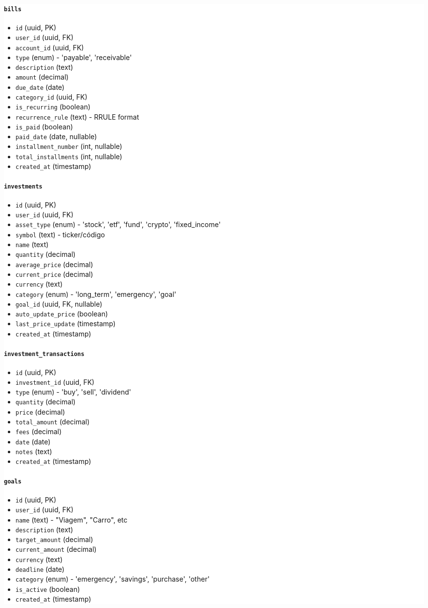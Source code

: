 #### `bills`
- `id` (uuid, PK)
- `user_id` (uuid, FK)
- `account_id` (uuid, FK)
- `type` (enum) - 'payable', 'receivable'
- `description` (text)
- `amount` (decimal)
- `due_date` (date)
- `category_id` (uuid, FK)
- `is_recurring` (boolean)
- `recurrence_rule` (text) - RRULE format
- `is_paid` (boolean)
- `paid_date` (date, nullable)
- `installment_number` (int, nullable)
- `total_installments` (int, nullable)
- `created_at` (timestamp)

#### `investments`
- `id` (uuid, PK)
- `user_id` (uuid, FK)
- `asset_type` (enum) - 'stock', 'etf', 'fund', 'crypto', 'fixed_income'
- `symbol` (text) - ticker/código
- `name` (text)
- `quantity` (decimal)
- `average_price` (decimal)
- `current_price` (decimal)
- `currency` (text)
- `category` (enum) - 'long_term', 'emergency', 'goal'
- `goal_id` (uuid, FK, nullable)
- `auto_update_price` (boolean)
- `last_price_update` (timestamp)
- `created_at` (timestamp)

#### `investment_transactions`
- `id` (uuid, PK)
- `investment_id` (uuid, FK)
- `type` (enum) - 'buy', 'sell', 'dividend'
- `quantity` (decimal)
- `price` (decimal)
- `total_amount` (decimal)
- `fees` (decimal)
- `date` (date)
- `notes` (text)
- `created_at` (timestamp)

#### `goals`
- `id` (uuid, PK)
- `user_id` (uuid, FK)
- `name` (text) - "Viagem", "Carro", etc
- `description` (text)
- `target_amount` (decimal)
- `current_amount` (decimal)
- `currency` (text)
- `deadline` (date)
- `category` (enum) - 'emergency', 'savings', 'purchase', 'other'
- `is_active` (boolean)
- `created_at` (timestamp)
